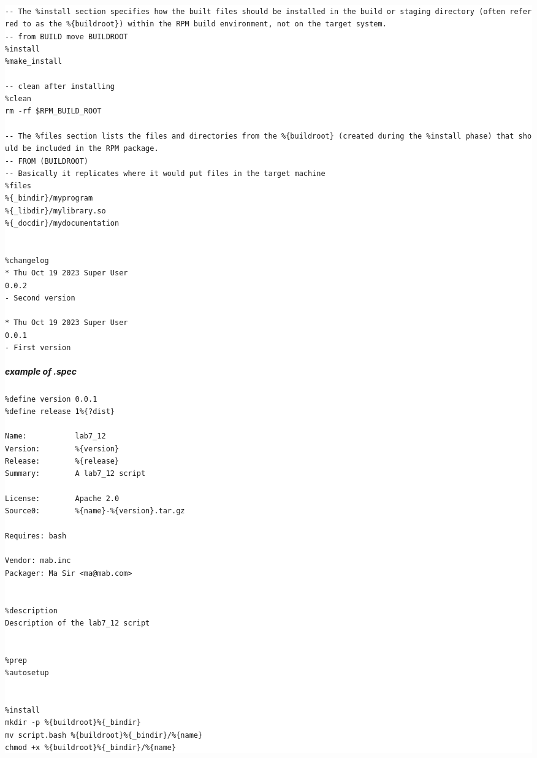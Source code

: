 ```spec
-- The %install section specifies how the built files should be installed in the build or staging directory (often referred to as the %{buildroot}) within the RPM build environment, not on the target system.
-- from BUILD move BUILDROOT
%install
%make_install

-- clean after installing
%clean
rm -rf $RPM_BUILD_ROOT

-- The %files section lists the files and directories from the %{buildroot} (created during the %install phase) that should be included in the RPM package.
-- FROM (BUILDROOT)
-- Basically it replicates where it would put files in the target machine
%files
%{_bindir}/myprogram
%{_libdir}/mylibrary.so
%{_docdir}/mydocumentation


%changelog
* Thu Oct 19 2023 Super User
0.0.2
- Second version

* Thu Oct 19 2023 Super User
0.0.1
- First version
```

##### example of .spec
```spec
%define version 0.0.1
%define release 1%{?dist}

Name:           lab7_12
Version:        %{version}
Release:        %{release}
Summary:        A lab7_12 script

License:        Apache 2.0
Source0:        %{name}-%{version}.tar.gz

Requires: bash

Vendor: mab.inc
Packager: Ma Sir <ma@mab.com>


%description
Description of the lab7_12 script


%prep
%autosetup


%install
mkdir -p %{buildroot}%{_bindir}
mv script.bash %{buildroot}%{_bindir}/%{name}
chmod +x %{buildroot}%{_bindir}/%{name}

```